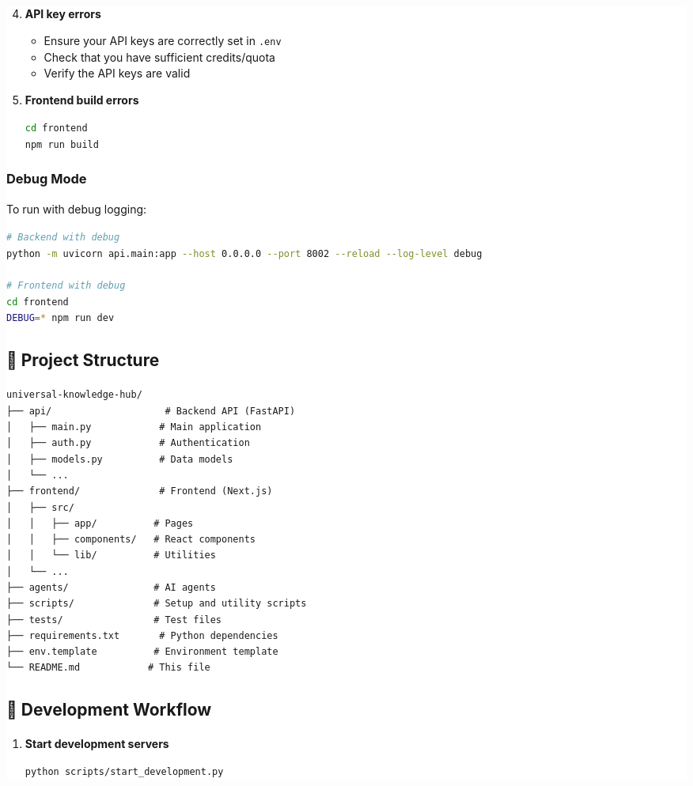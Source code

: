 4. **API key errors**
   - Ensure your API keys are correctly set in `.env`
   - Check that you have sufficient credits/quota
   - Verify the API keys are valid

5. **Frontend build errors**
   ```bash
   cd frontend
   npm run build
   ```

### Debug Mode

To run with debug logging:

```bash
# Backend with debug
python -m uvicorn api.main:app --host 0.0.0.0 --port 8002 --reload --log-level debug

# Frontend with debug
cd frontend
DEBUG=* npm run dev
```

## 📁 Project Structure

```
universal-knowledge-hub/
├── api/                    # Backend API (FastAPI)
│   ├── main.py            # Main application
│   ├── auth.py            # Authentication
│   ├── models.py          # Data models
│   └── ...
├── frontend/              # Frontend (Next.js)
│   ├── src/
│   │   ├── app/          # Pages
│   │   ├── components/   # React components
│   │   └── lib/          # Utilities
│   └── ...
├── agents/               # AI agents
├── scripts/              # Setup and utility scripts
├── tests/                # Test files
├── requirements.txt       # Python dependencies
├── env.template          # Environment template
└── README.md            # This file
```

## 🚀 Development Workflow

1. **Start development servers**
   ```bash
   python scripts/start_development.py
   ```
